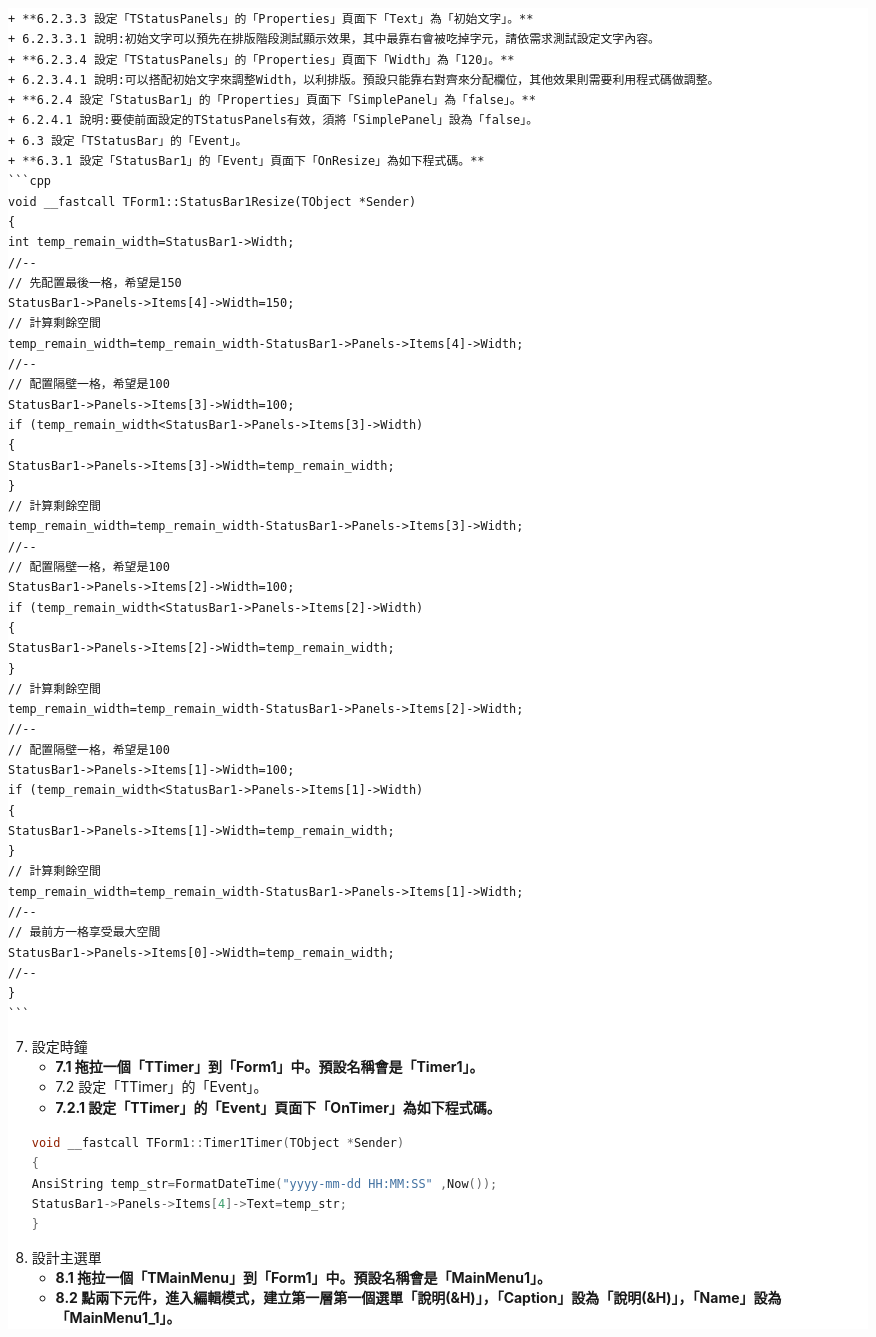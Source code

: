     + **6.2.3.3 設定「TStatusPanels」的「Properties」頁面下「Text」為「初始文字」。**
    + 6.2.3.3.1 說明:初始文字可以預先在排版階段測試顯示效果，其中最靠右會被吃掉字元，請依需求測試設定文字內容。
    + **6.2.3.4 設定「TStatusPanels」的「Properties」頁面下「Width」為「120」。**
    + 6.2.3.4.1 說明:可以搭配初始文字來調整Width，以利排版。預設只能靠右對齊來分配欄位，其他效果則需要利用程式碼做調整。
    + **6.2.4 設定「StatusBar1」的「Properties」頁面下「SimplePanel」為「false」。**
    + 6.2.4.1 說明:要使前面設定的TStatusPanels有效，須將「SimplePanel」設為「false」。
    + 6.3 設定「TStatusBar」的「Event」。
    + **6.3.1 設定「StatusBar1」的「Event」頁面下「OnResize」為如下程式碼。**
    ```cpp
    void __fastcall TForm1::StatusBar1Resize(TObject *Sender)
    {
    int temp_remain_width=StatusBar1->Width;
    //--
    // 先配置最後一格，希望是150
    StatusBar1->Panels->Items[4]->Width=150;
    // 計算剩餘空間
    temp_remain_width=temp_remain_width-StatusBar1->Panels->Items[4]->Width;
    //--
    // 配置隔壁一格，希望是100
    StatusBar1->Panels->Items[3]->Width=100;
    if (temp_remain_width<StatusBar1->Panels->Items[3]->Width)
    {
    StatusBar1->Panels->Items[3]->Width=temp_remain_width;
    }
    // 計算剩餘空間
    temp_remain_width=temp_remain_width-StatusBar1->Panels->Items[3]->Width;
    //--
    // 配置隔壁一格，希望是100
    StatusBar1->Panels->Items[2]->Width=100;
    if (temp_remain_width<StatusBar1->Panels->Items[2]->Width)
    {
    StatusBar1->Panels->Items[2]->Width=temp_remain_width;
    }
    // 計算剩餘空間
    temp_remain_width=temp_remain_width-StatusBar1->Panels->Items[2]->Width;
    //--
    // 配置隔壁一格，希望是100
    StatusBar1->Panels->Items[1]->Width=100;
    if (temp_remain_width<StatusBar1->Panels->Items[1]->Width)
    {
    StatusBar1->Panels->Items[1]->Width=temp_remain_width;
    }
    // 計算剩餘空間
    temp_remain_width=temp_remain_width-StatusBar1->Panels->Items[1]->Width;
    //--
    // 最前方一格享受最大空間
    StatusBar1->Panels->Items[0]->Width=temp_remain_width;
    //--
    }
    ```
7. 設定時鐘
    + **7.1 拖拉一個「TTimer」到「Form1」中。預設名稱會是「Timer1」。**
    + 7.2 設定「TTimer」的「Event」。
    + **7.2.1 設定「TTimer」的「Event」頁面下「OnTimer」為如下程式碼。**
    ```cpp
    void __fastcall TForm1::Timer1Timer(TObject *Sender)
    {
    AnsiString temp_str=FormatDateTime("yyyy-mm-dd HH:MM:SS" ,Now());
    StatusBar1->Panels->Items[4]->Text=temp_str;
    }
    ```
8. 設計主選單
    + **8.1 拖拉一個「TMainMenu」到「Form1」中。預設名稱會是「MainMenu1」。**
    + **8.2 點兩下元件，進入編輯模式，建立第一層第一個選單「說明(&H)」，「Caption」設為「說明(&H)」，「Name」設為「MainMenu1_1」。**